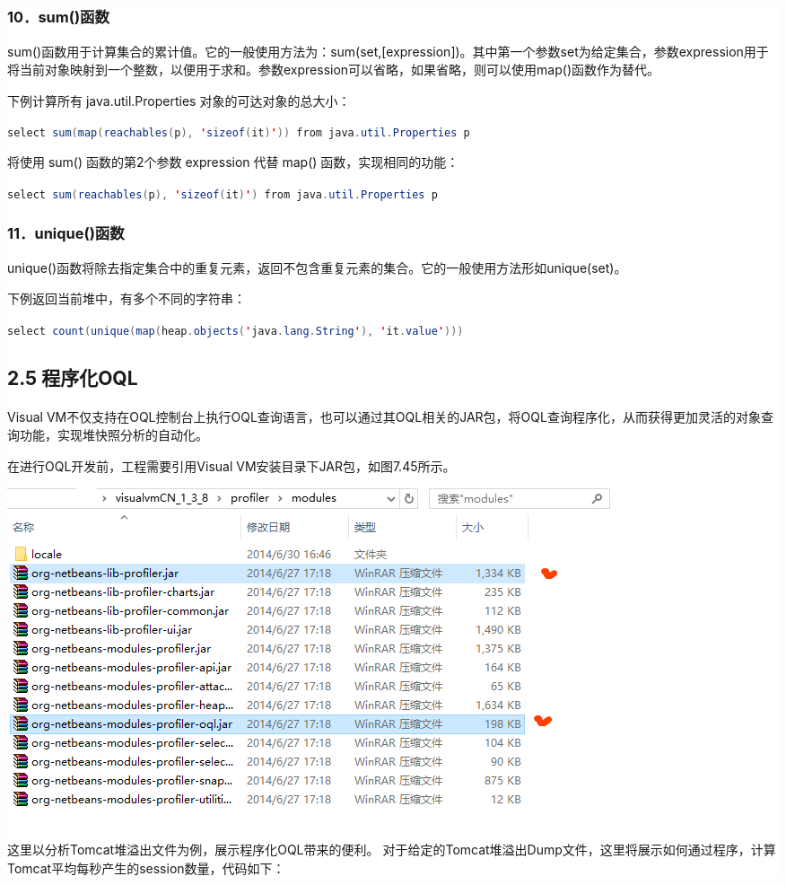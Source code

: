 ### 10．sum()函数

sum()函数用于计算集合的累计值。它的一般使用方法为：sum(set,[expression])。其中第一个参数set为给定集合，参数expression用于将当前对象映射到一个整数，以便用于求和。参数expression可以省略，如果省略，则可以使用map()函数作为替代。

下例计算所有 java.util.Properties 对象的可达对象的总大小：

```java
select sum(map(reachables(p), 'sizeof(it)')) from java.util.Properties p 
```

将使用 sum() 函数的第2个参数 expression 代替 map() 函数，实现相同的功能：

```java
select sum(reachables(p), 'sizeof(it)') from java.util.Properties p 
```

### 11．unique()函数

unique()函数将除去指定集合中的重复元素，返回不包含重复元素的集合。它的一般使用方法形如unique(set)。

下例返回当前堆中，有多个不同的字符串：

```java
select count(unique(map(heap.objects('java.lang.String'), 'it.value'))) 
```

## 2.5 程序化OQL

Visual VM不仅支持在OQL控制台上执行OQL查询语言，也可以通过其OQL相关的JAR包，将OQL查询程序化，从而获得更加灵活的对象查询功能，实现堆快照分析的自动化。

在进行OQL开发前，工程需要引用Visual VM安装目录下JAR包，如图7.45所示。

![](./20181019Java虚拟机性能监测工具VisualVM与OQL对象查询语言/1136672-20181019200034314-1333959757.png)


这里以分析Tomcat堆溢出文件为例，展示程序化OQL带来的便利。 对于给定的Tomcat堆溢出Dump文件，这里将展示如何通过程序，计算Tomcat平均每秒产生的session数量，代码如下：
